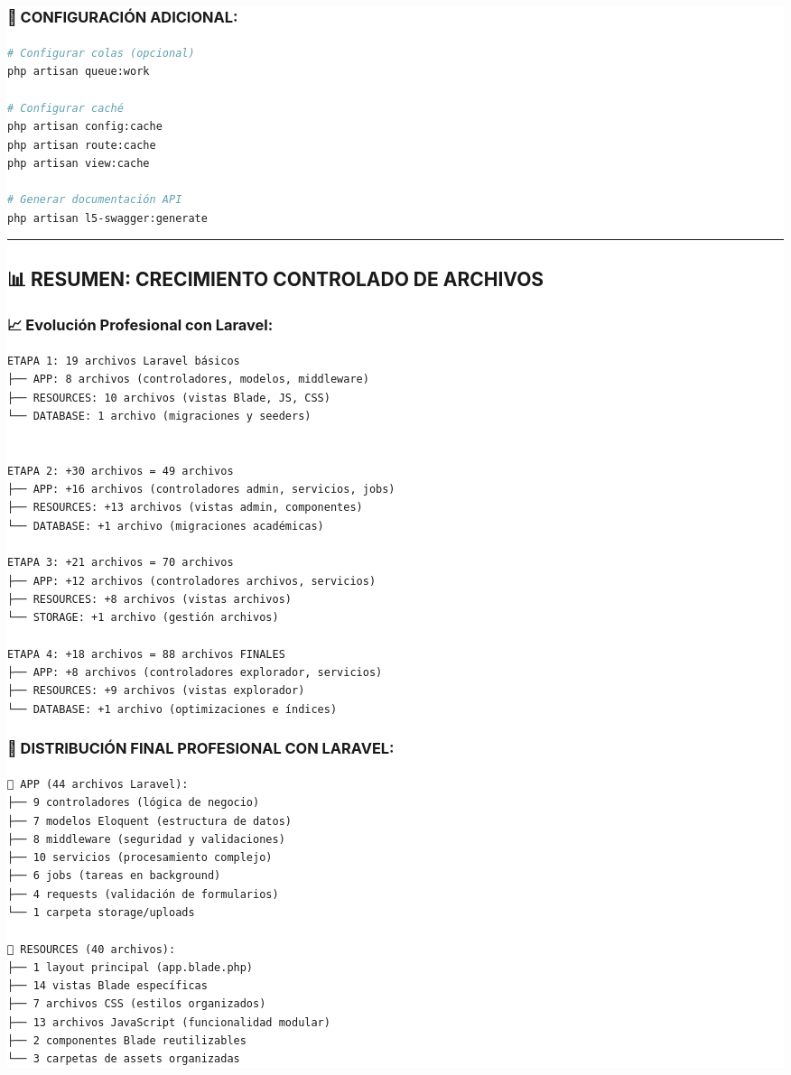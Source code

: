 ### **🔧 CONFIGURACIÓN ADICIONAL:**

```bash
# Configurar colas (opcional)
php artisan queue:work

# Configurar caché
php artisan config:cache
php artisan route:cache
php artisan view:cache

# Generar documentación API
php artisan l5-swagger:generate
```

---

## 📊 RESUMEN: CRECIMIENTO CONTROLADO DE ARCHIVOS

### **📈 Evolución Profesional con Laravel:**

```
ETAPA 1: 19 archivos Laravel básicos
├── APP: 8 archivos (controladores, modelos, middleware)
├── RESOURCES: 10 archivos (vistas Blade, JS, CSS)
└── DATABASE: 1 archivo (migraciones y seeders)


ETAPA 2: +30 archivos = 49 archivos
├── APP: +16 archivos (controladores admin, servicios, jobs)
├── RESOURCES: +13 archivos (vistas admin, componentes)
└── DATABASE: +1 archivo (migraciones académicas)

ETAPA 3: +21 archivos = 70 archivos  
├── APP: +12 archivos (controladores archivos, servicios)
├── RESOURCES: +8 archivos (vistas archivos)
└── STORAGE: +1 archivo (gestión archivos)

ETAPA 4: +18 archivos = 88 archivos FINALES
├── APP: +8 archivos (controladores explorador, servicios)
├── RESOURCES: +9 archivos (vistas explorador)
└── DATABASE: +1 archivo (optimizaciones e índices)
```

### **🎯 DISTRIBUCIÓN FINAL PROFESIONAL CON LARAVEL:**

```
📁 APP (44 archivos Laravel):
├── 9 controladores (lógica de negocio)
├── 7 modelos Eloquent (estructura de datos)
├── 8 middleware (seguridad y validaciones)
├── 10 servicios (procesamiento complejo)
├── 6 jobs (tareas en background)
├── 4 requests (validación de formularios)
└── 1 carpeta storage/uploads

📁 RESOURCES (40 archivos):
├── 1 layout principal (app.blade.php)
├── 14 vistas Blade específicas
├── 7 archivos CSS (estilos organizados)
├── 13 archivos JavaScript (funcionalidad modular)
├── 2 componentes Blade reutilizables
└── 3 carpetas de assets organizadas

```
